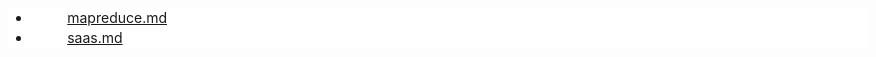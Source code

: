* &nbsp;&nbsp;&nbsp;&nbsp;&nbsp;&nbsp;&nbsp;&nbsp; [mapreduce.md](https://github.com/cloudmesh-community/book/blob/master/chapters//deprecated/mapreduce.md)
* &nbsp;&nbsp;&nbsp;&nbsp;&nbsp;&nbsp;&nbsp;&nbsp; [saas.md](https://github.com/cloudmesh-community/book/blob/master/chapters//deprecated/saas.md)
